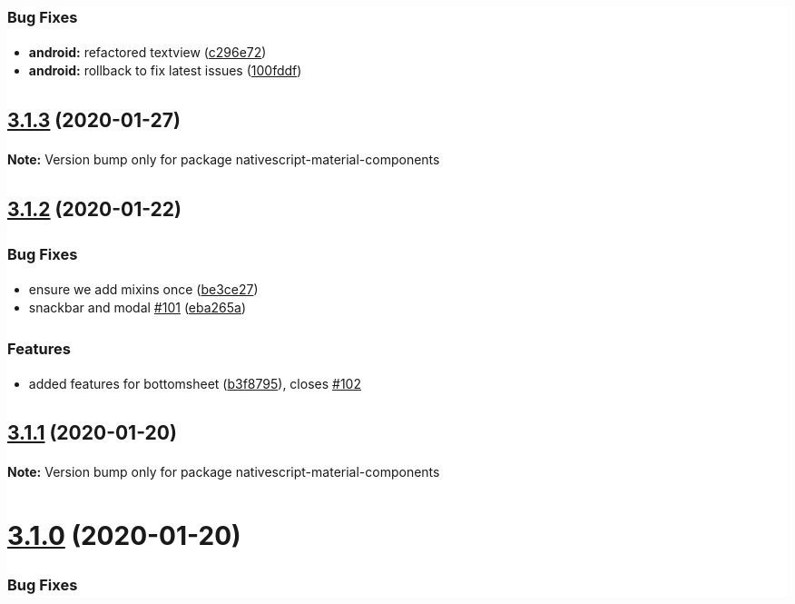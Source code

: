 
### Bug Fixes

* **android:** refactored textview ([c296e72](https://github.com/nativescript-community/ui-material-components/commit/c296e729135815dbe623aa640f62aefbe8557bbc))
* **android:** rollback to fix latest issues ([100fddf](https://github.com/nativescript-community/ui-material-components/commit/100fddf6f9b6875a08473a4b7103572235356a60))





## [3.1.3](https://github.com/nativescript-community/ui-material-components/compare/v3.1.2...v3.1.3) (2020-01-27)

**Note:** Version bump only for package nativescript-material-components





## [3.1.2](https://github.com/nativescript-community/ui-material-components/compare/v3.1.1...v3.1.2) (2020-01-22)


### Bug Fixes

* ensure we add mixins once ([be3ce27](https://github.com/nativescript-community/ui-material-components/commit/be3ce277e5f1d47f06ab6681b4377814d2b2f8ef))
* snackbar and modal [#101](https://github.com/nativescript-community/ui-material-components/issues/101) ([eba265a](https://github.com/nativescript-community/ui-material-components/commit/eba265ab172ab13858e16e53aa0082d1a13201f8))


### Features

* added features for bottomsheet ([b3f8795](https://github.com/nativescript-community/ui-material-components/commit/b3f87959430df3efe7018f74701886a7980b6481)), closes [#102](https://github.com/nativescript-community/ui-material-components/issues/102)





## [3.1.1](https://github.com/nativescript-community/ui-material-components/compare/v3.1.0...v3.1.1) (2020-01-20)

**Note:** Version bump only for package nativescript-material-components





# [3.1.0](https://github.com/nativescript-community/ui-material-components/compare/v3.0.9...v3.1.0) (2020-01-20)


### Bug Fixes

